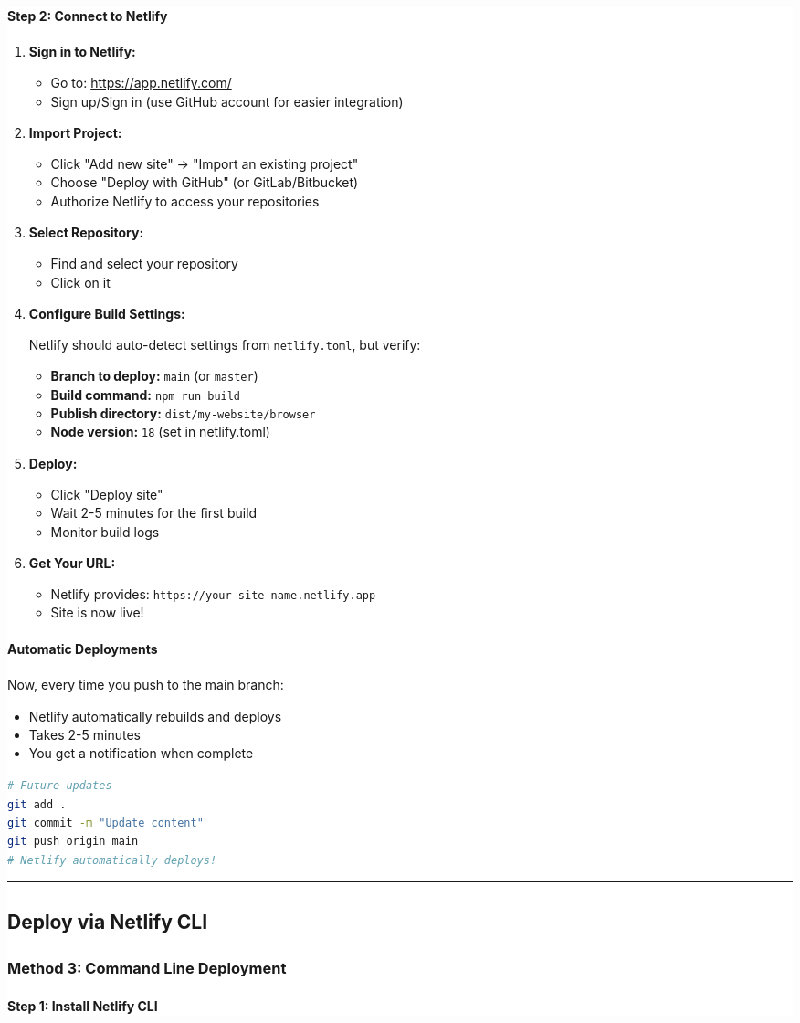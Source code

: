 #### Step 2: Connect to Netlify

1. **Sign in to Netlify:**
   - Go to: https://app.netlify.com/
   - Sign up/Sign in (use GitHub account for easier integration)

2. **Import Project:**
   - Click "Add new site" → "Import an existing project"
   - Choose "Deploy with GitHub" (or GitLab/Bitbucket)
   - Authorize Netlify to access your repositories

3. **Select Repository:**
   - Find and select your repository
   - Click on it

4. **Configure Build Settings:**

   Netlify should auto-detect settings from `netlify.toml`, but verify:

   - **Branch to deploy:** `main` (or `master`)
   - **Build command:** `npm run build`
   - **Publish directory:** `dist/my-website/browser`
   - **Node version:** `18` (set in netlify.toml)

5. **Deploy:**
   - Click "Deploy site"
   - Wait 2-5 minutes for the first build
   - Monitor build logs

6. **Get Your URL:**
   - Netlify provides: `https://your-site-name.netlify.app`
   - Site is now live!

#### Automatic Deployments

Now, every time you push to the main branch:
- Netlify automatically rebuilds and deploys
- Takes 2-5 minutes
- You get a notification when complete

```bash
# Future updates
git add .
git commit -m "Update content"
git push origin main
# Netlify automatically deploys!
```

---

## Deploy via Netlify CLI

### Method 3: Command Line Deployment

#### Step 1: Install Netlify CLI
